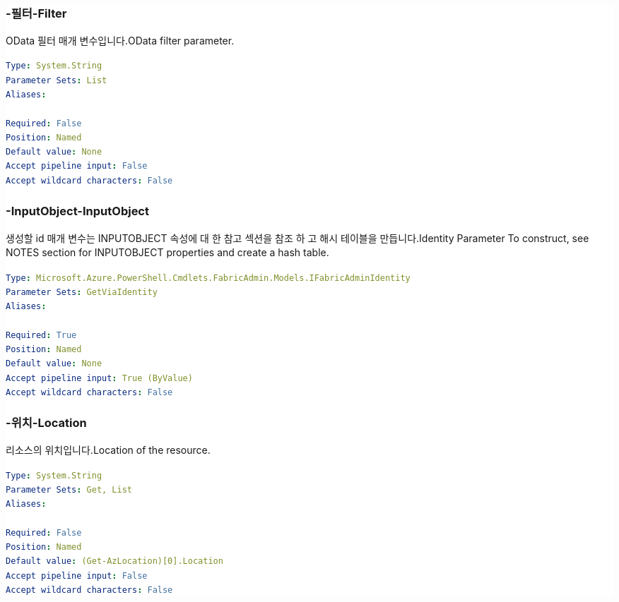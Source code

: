 ### <span data-ttu-id="332f4-118">-필터</span><span class="sxs-lookup"><span data-stu-id="332f4-118">-Filter</span></span>
<span data-ttu-id="332f4-119">OData 필터 매개 변수입니다.</span><span class="sxs-lookup"><span data-stu-id="332f4-119">OData filter parameter.</span></span>

```yaml
Type: System.String
Parameter Sets: List
Aliases:

Required: False
Position: Named
Default value: None
Accept pipeline input: False
Accept wildcard characters: False

```

### <span data-ttu-id="332f4-120">-InputObject</span><span class="sxs-lookup"><span data-stu-id="332f4-120">-InputObject</span></span>
<span data-ttu-id="332f4-121">생성할 id 매개 변수는 INPUTOBJECT 속성에 대 한 참고 섹션을 참조 하 고 해시 테이블을 만듭니다.</span><span class="sxs-lookup"><span data-stu-id="332f4-121">Identity Parameter To construct, see NOTES section for INPUTOBJECT properties and create a hash table.</span></span>

```yaml
Type: Microsoft.Azure.PowerShell.Cmdlets.FabricAdmin.Models.IFabricAdminIdentity
Parameter Sets: GetViaIdentity
Aliases:

Required: True
Position: Named
Default value: None
Accept pipeline input: True (ByValue)
Accept wildcard characters: False

```

### <span data-ttu-id="332f4-122">-위치</span><span class="sxs-lookup"><span data-stu-id="332f4-122">-Location</span></span>
<span data-ttu-id="332f4-123">리소스의 위치입니다.</span><span class="sxs-lookup"><span data-stu-id="332f4-123">Location of the resource.</span></span>

```yaml
Type: System.String
Parameter Sets: Get, List
Aliases:

Required: False
Position: Named
Default value: (Get-AzLocation)[0].Location
Accept pipeline input: False
Accept wildcard characters: False

```
